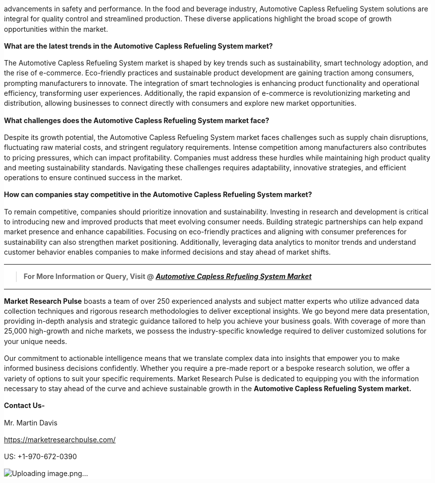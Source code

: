 advancements in safety and performance. In the food and beverage industry, Automotive Capless Refueling System solutions are integral for quality control and streamlined production. These diverse applications highlight the broad scope of growth opportunities within the market.</p><p><strong>What are the latest trends in the Automotive Capless Refueling System market?</strong></p><p>The Automotive Capless Refueling System market is shaped by key trends such as sustainability, smart technology adoption, and the rise of e-commerce. Eco-friendly practices and sustainable product development are gaining traction among consumers, prompting manufacturers to innovate. The integration of smart technologies is enhancing product functionality and operational efficiency, transforming user experiences. Additionally, the rapid expansion of e-commerce is revolutionizing marketing and distribution, allowing businesses to connect directly with consumers and explore new market opportunities.</p><p><strong>What challenges does the Automotive Capless Refueling System market face?</strong></p><p>Despite its growth potential, the Automotive Capless Refueling System market faces challenges such as supply chain disruptions, fluctuating raw material costs, and stringent regulatory requirements. Intense competition among manufacturers also contributes to pricing pressures, which can impact profitability. Companies must address these hurdles while maintaining high product quality and meeting sustainability standards. Navigating these challenges requires adaptability, innovative strategies, and efficient operations to ensure continued success in the market.</p><p><strong>How can companies stay competitive in the Automotive Capless Refueling System market?</strong></p><p>To remain competitive, companies should prioritize innovation and sustainability. Investing in research and development is critical to introducing new and improved products that meet evolving consumer needs. Building strategic partnerships can help expand market presence and enhance capabilities. Focusing on eco-friendly practices and aligning with consumer preferences for sustainability can also strengthen market positioning. Additionally, leveraging data analytics to monitor trends and understand customer behavior enables companies to make informed decisions and stay ahead of market shifts.</p><hr /><blockquote><p><strong>For More Information or Query, Visit @&nbsp;<em><a href="https://marketresearchpulse.com/report/108191/automotive-capless-refueling-system-market?utm_source=Linkedin&utm_medium=112">Automotive Capless Refueling System Market</a></em></strong></p></blockquote><hr /><p><strong>Market Research Pulse</strong> boasts a team of over 250 experienced analysts and subject matter experts who utilize advanced data collection techniques and rigorous research methodologies to deliver exceptional insights. We go beyond mere data presentation, providing in-depth analysis and strategic guidance tailored to help you achieve your business goals. With coverage of more than 25,000 high-growth and niche markets, we possess the industry-specific knowledge required to deliver customized solutions for your unique needs.</p><p>Our commitment to actionable intelligence means that we translate complex data into insights that empower you to make informed business decisions confidently. Whether you require a pre-made report or a bespoke research solution, we offer a variety of options to suit your specific requirements. Market Research Pulse is dedicated to equipping you with the information necessary to stay ahead of the curve and achieve sustainable growth in the <strong>Automotive Capless Refueling System market.</strong></p><p><strong>Contact Us-</strong></p><p>Mr. Martin Davis</p><p>https://marketresearchpulse.com/</p><p>US: +1-970-672-0390</p>
![Uploading image.png…]()
